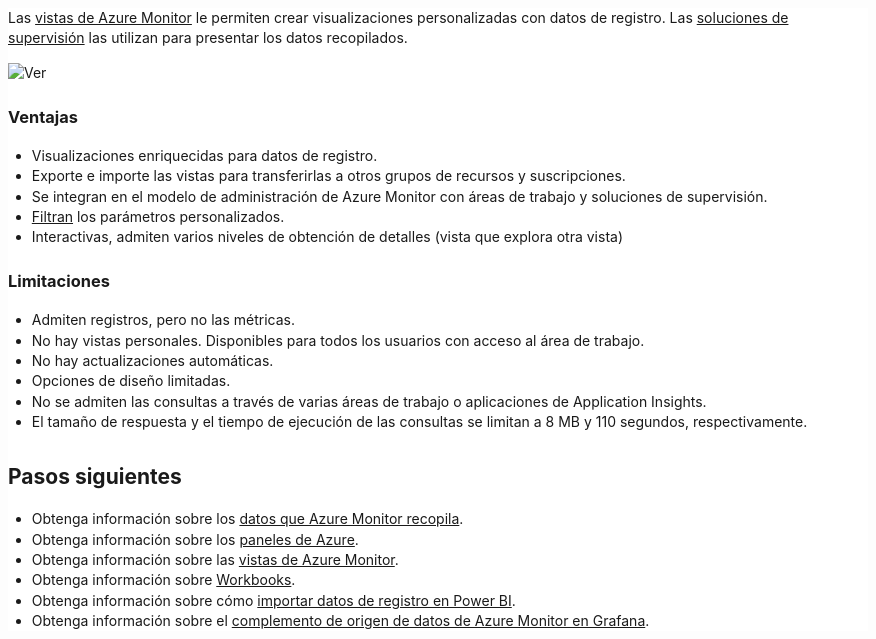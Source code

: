 Las [vistas de Azure Monitor](platform/view-designer.md) le permiten crear visualizaciones personalizadas con datos de registro. Las [soluciones de supervisión](insights/solutions.md) las utilizan para presentar los datos recopilados.


![Ver](media/visualizations/view.png)

### <a name="advantages"></a>Ventajas
- Visualizaciones enriquecidas para datos de registro.
- Exporte e importe las vistas para transferirlas a otros grupos de recursos y suscripciones.
- Se integran en el modelo de administración de Azure Monitor con áreas de trabajo y soluciones de supervisión.
- [Filtran](platform/view-designer-filters.md) los parámetros personalizados.
- Interactivas, admiten varios niveles de obtención de detalles (vista que explora otra vista)

### <a name="limitations"></a>Limitaciones
- Admiten registros, pero no las métricas.
- No hay vistas personales. Disponibles para todos los usuarios con acceso al área de trabajo.
- No hay actualizaciones automáticas.
- Opciones de diseño limitadas.
- No se admiten las consultas a través de varias áreas de trabajo o aplicaciones de Application Insights.
- El tamaño de respuesta y el tiempo de ejecución de las consultas se limitan a 8 MB y 110 segundos, respectivamente.

## <a name="next-steps"></a>Pasos siguientes
- Obtenga información sobre los [datos que Azure Monitor recopila](platform/data-platform.md).
- Obtenga información sobre los [paneles de Azure](../azure-portal/azure-portal-dashboards.md).
- Obtenga información sobre las [vistas de Azure Monitor](platform/view-designer.md).
- Obtenga información sobre [Workbooks](../azure-monitor/app/usage-workbooks.md).
- Obtenga información sobre cómo [importar datos de registro en Power BI](../azure-monitor/platform/powerbi.md).
- Obtenga información sobre el [complemento de origen de datos de Azure Monitor en Grafana](../azure-monitor/platform/grafana-plugin.md).

